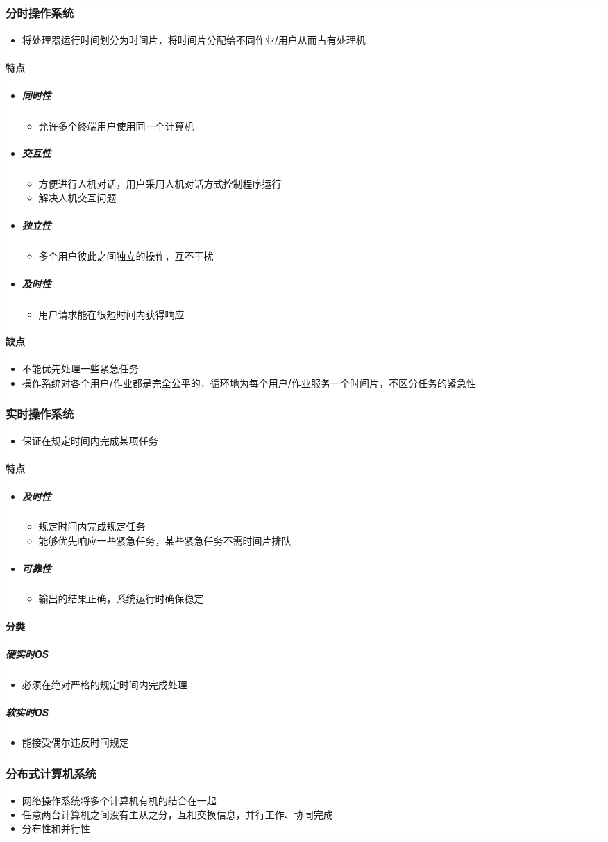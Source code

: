 ### 分时操作系统

- 将处理器运行时间划分为时间片，将时间片分配给不同作业/用户从而占有处理机

#### 特点

- ##### 同时性

  - 允许多个终端用户使用同一个计算机

- ##### 交互性

  - 方便进行人机对话，用户采用人机对话方式控制程序运行
  - 解决人机交互问题

- ##### 独立性

  - 多个用户彼此之间独立的操作，互不干扰

- ##### 及时性

  - 用户请求能在很短时间内获得响应

#### 缺点

- 不能优先处理一些紧急任务
- 操作系统对各个用户/作业都是完全公平的，循环地为每个用户/作业服务一个时间片，不区分任务的紧急性

### 实时操作系统

- 保证在规定时间内完成某项任务

#### 特点

- ##### 及时性

  - 规定时间内完成规定任务
  - 能够优先响应一些紧急任务，某些紧急任务不需时间片排队

- ##### 可靠性

  - 输出的结果正确，系统运行时确保稳定

#### 分类

##### 硬实时OS

- 必须在绝对严格的规定时间内完成处理

##### 软实时OS

- 能接受偶尔违反时间规定	

### 分布式计算机系统

- 网络操作系统将多个计算机有机的结合在一起
- 任意两台计算机之间没有主从之分，互相交换信息，并行工作、协同完成
- 分布性和并行性

